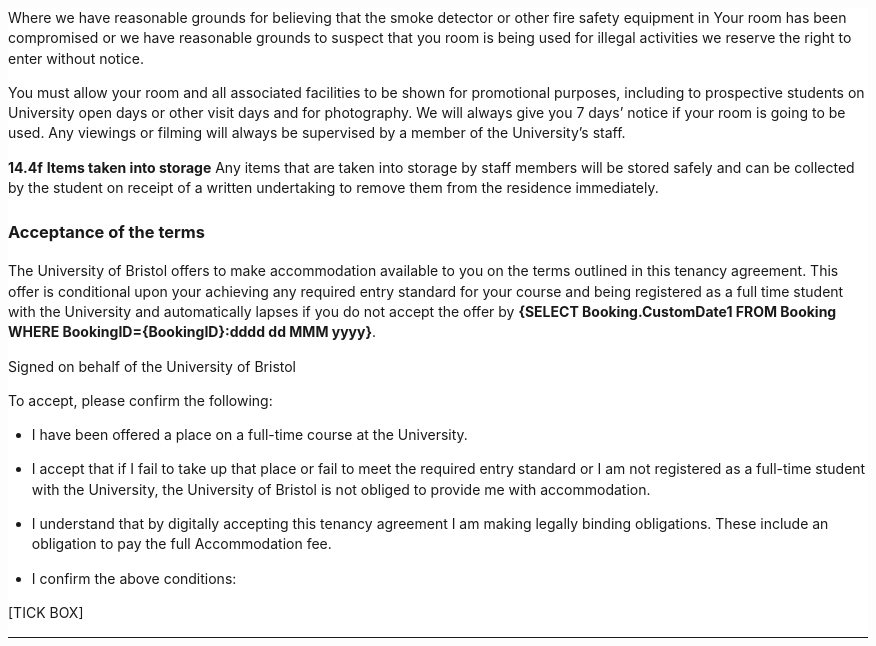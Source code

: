 Where we have reasonable grounds for believing that the smoke detector or other fire safety equipment in
Your room has been compromised or we have reasonable grounds to suspect that you room is being used
for illegal activities we reserve the right to enter without notice.

You must allow your room and all associated facilities to be shown for promotional purposes, including to
prospective students on University open days or other visit days and for photography. We will always give
you 7 days’ notice if your room is going to be used. Any viewings or filming will always be supervised by a
member of the University’s staff.

**14.4f** **Items taken into storage**
Any items that are taken into storage by staff members will be stored safely and can be collected by the
student on receipt of a written undertaking to remove them from the residence immediately.

### Acceptance of the terms 

The University of Bristol offers to make accommodation available to you on the terms outlined in this
tenancy agreement. This offer is conditional upon your achieving any required entry standard for your
course and being registered as a full time student with the University and automatically lapses if you do not
accept the offer by **{SELECT Booking.CustomDate1 FROM Booking WHERE BookingID={BookingID}:dddd
dd MMM yyyy}**.

Signed on behalf of the University of Bristol

To accept, please confirm the following:

  - I have been offered a place on a full-time course at the University.

  - I accept that if I fail to take up that place or fail to meet the required entry standard or I am not
registered as a full-time student with the University, the University of Bristol is not obliged to
provide me with accommodation.

  - I understand that by digitally accepting this tenancy agreement I am making legally binding
obligations. These include an obligation to pay the full Accommodation fee.

  - I confirm the above conditions:

[TICK BOX]


-----

